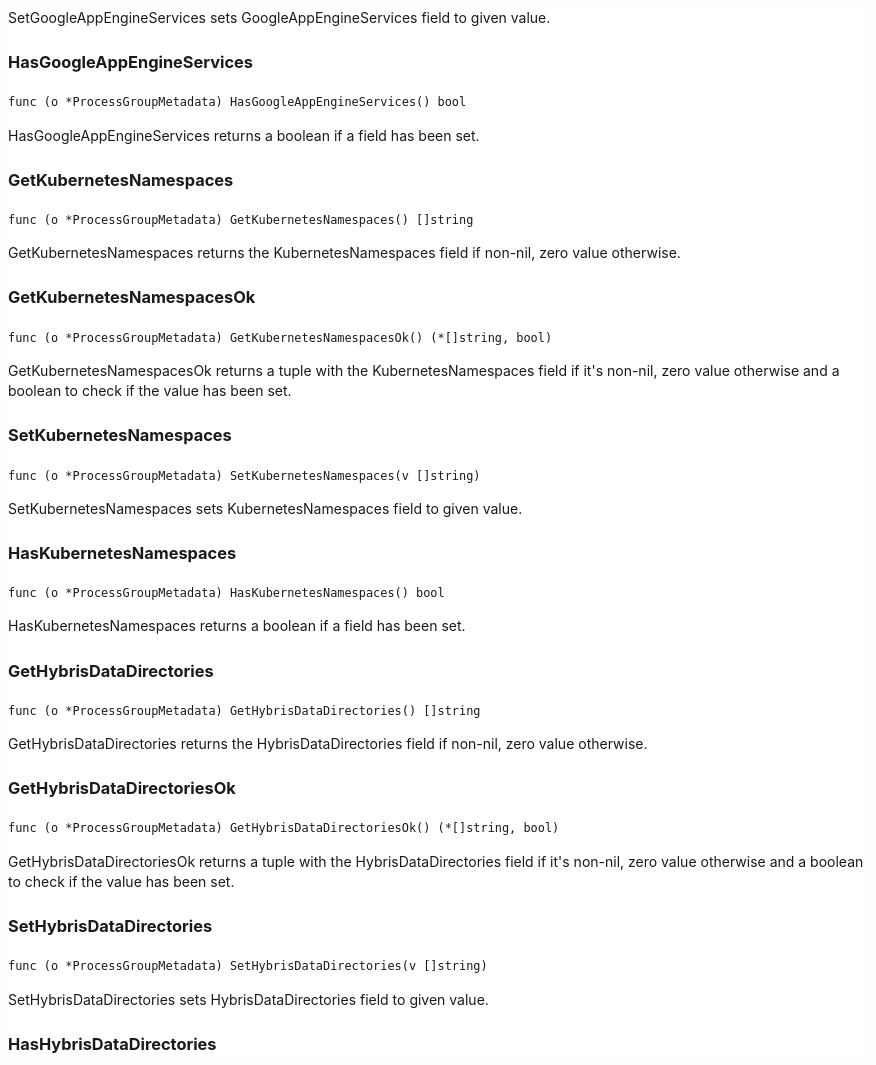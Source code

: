 SetGoogleAppEngineServices sets GoogleAppEngineServices field to given value.

### HasGoogleAppEngineServices

`func (o *ProcessGroupMetadata) HasGoogleAppEngineServices() bool`

HasGoogleAppEngineServices returns a boolean if a field has been set.

### GetKubernetesNamespaces

`func (o *ProcessGroupMetadata) GetKubernetesNamespaces() []string`

GetKubernetesNamespaces returns the KubernetesNamespaces field if non-nil, zero value otherwise.

### GetKubernetesNamespacesOk

`func (o *ProcessGroupMetadata) GetKubernetesNamespacesOk() (*[]string, bool)`

GetKubernetesNamespacesOk returns a tuple with the KubernetesNamespaces field if it's non-nil, zero value otherwise
and a boolean to check if the value has been set.

### SetKubernetesNamespaces

`func (o *ProcessGroupMetadata) SetKubernetesNamespaces(v []string)`

SetKubernetesNamespaces sets KubernetesNamespaces field to given value.

### HasKubernetesNamespaces

`func (o *ProcessGroupMetadata) HasKubernetesNamespaces() bool`

HasKubernetesNamespaces returns a boolean if a field has been set.

### GetHybrisDataDirectories

`func (o *ProcessGroupMetadata) GetHybrisDataDirectories() []string`

GetHybrisDataDirectories returns the HybrisDataDirectories field if non-nil, zero value otherwise.

### GetHybrisDataDirectoriesOk

`func (o *ProcessGroupMetadata) GetHybrisDataDirectoriesOk() (*[]string, bool)`

GetHybrisDataDirectoriesOk returns a tuple with the HybrisDataDirectories field if it's non-nil, zero value otherwise
and a boolean to check if the value has been set.

### SetHybrisDataDirectories

`func (o *ProcessGroupMetadata) SetHybrisDataDirectories(v []string)`

SetHybrisDataDirectories sets HybrisDataDirectories field to given value.

### HasHybrisDataDirectories
